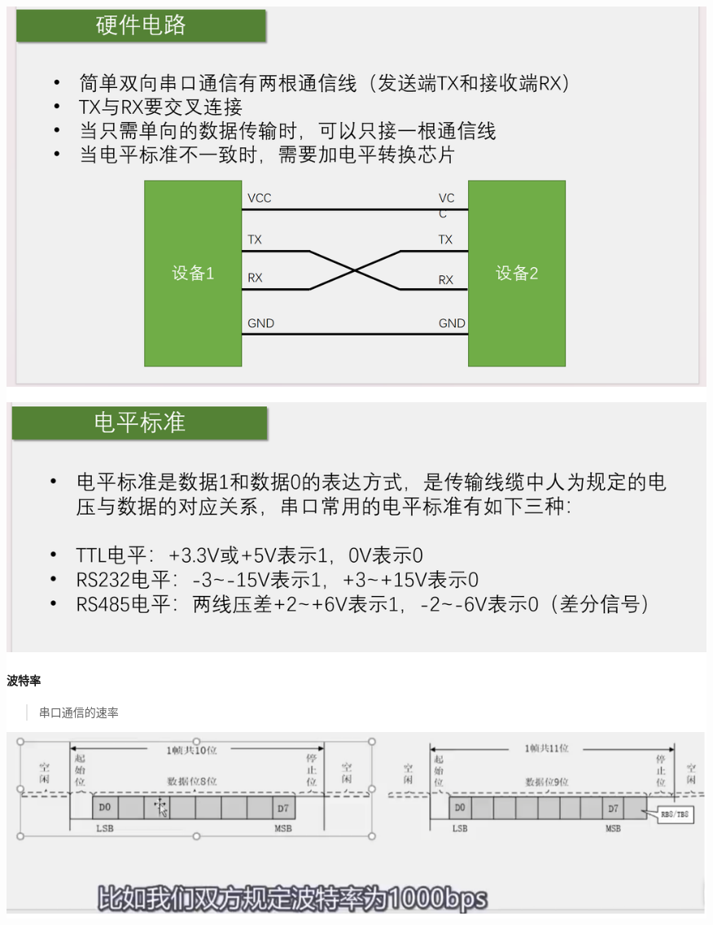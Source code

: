 ![image-20231017093821376](./STM32/image-20231017093821376.png)

![image-20231017094227663](./STM32/image-20231017094227663.png)

#### 波特率 

> 串口通信的速率

![image-20231017100111247](./STM32/image-20231017100111247.png)
